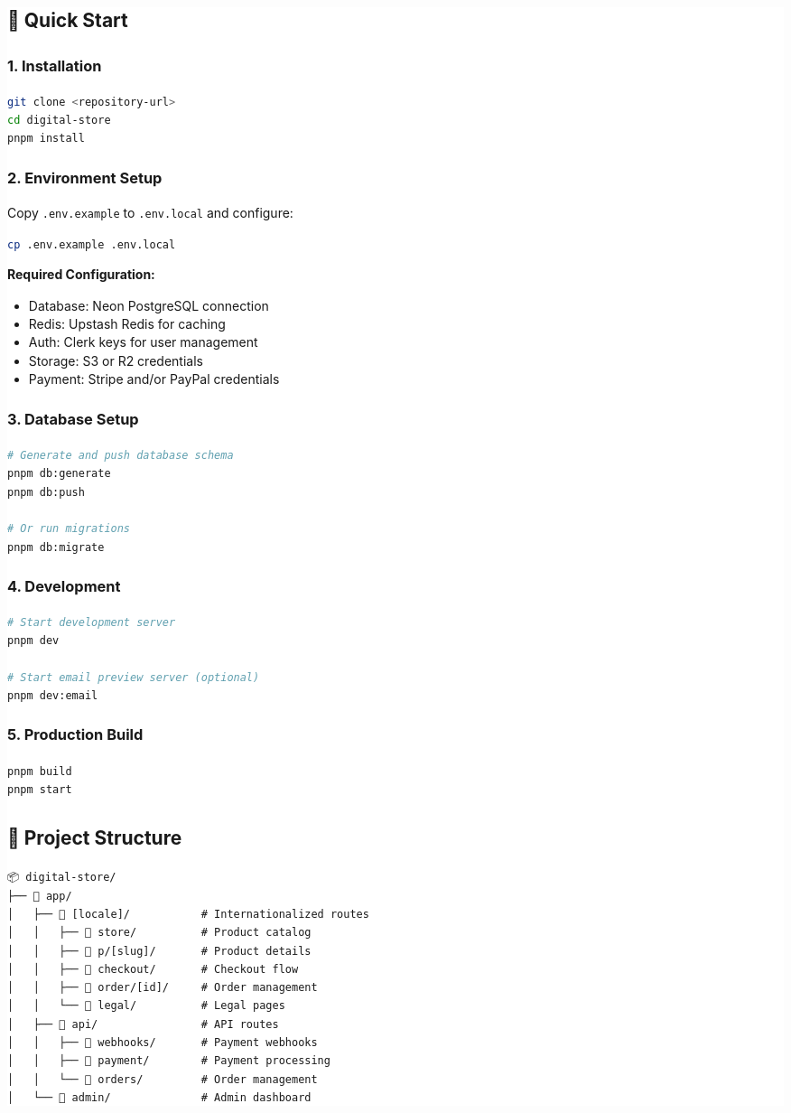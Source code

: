 ## 🚀 **Quick Start**

### **1. Installation**
```bash
git clone <repository-url>
cd digital-store
pnpm install
```

### **2. Environment Setup**
Copy `.env.example` to `.env.local` and configure:

```bash
cp .env.example .env.local
```

**Required Configuration:**
- Database: Neon PostgreSQL connection
- Redis: Upstash Redis for caching
- Auth: Clerk keys for user management
- Storage: S3 or R2 credentials
- Payment: Stripe and/or PayPal credentials

### **3. Database Setup**
```bash
# Generate and push database schema
pnpm db:generate
pnpm db:push

# Or run migrations
pnpm db:migrate
```

### **4. Development**
```bash
# Start development server
pnpm dev

# Start email preview server (optional)
pnpm dev:email
```

### **5. Production Build**
```bash
pnpm build
pnpm start
```

## 📁 **Project Structure**

```
📦 digital-store/
├── 📂 app/
│   ├── 📂 [locale]/           # Internationalized routes
│   │   ├── 📂 store/          # Product catalog
│   │   ├── 📂 p/[slug]/       # Product details
│   │   ├── 📂 checkout/       # Checkout flow
│   │   ├── 📂 order/[id]/     # Order management
│   │   └── 📂 legal/          # Legal pages
│   ├── 📂 api/                # API routes
│   │   ├── 📂 webhooks/       # Payment webhooks
│   │   ├── 📂 payment/        # Payment processing
│   │   └── 📂 orders/         # Order management
│   └── 📂 admin/              # Admin dashboard
```